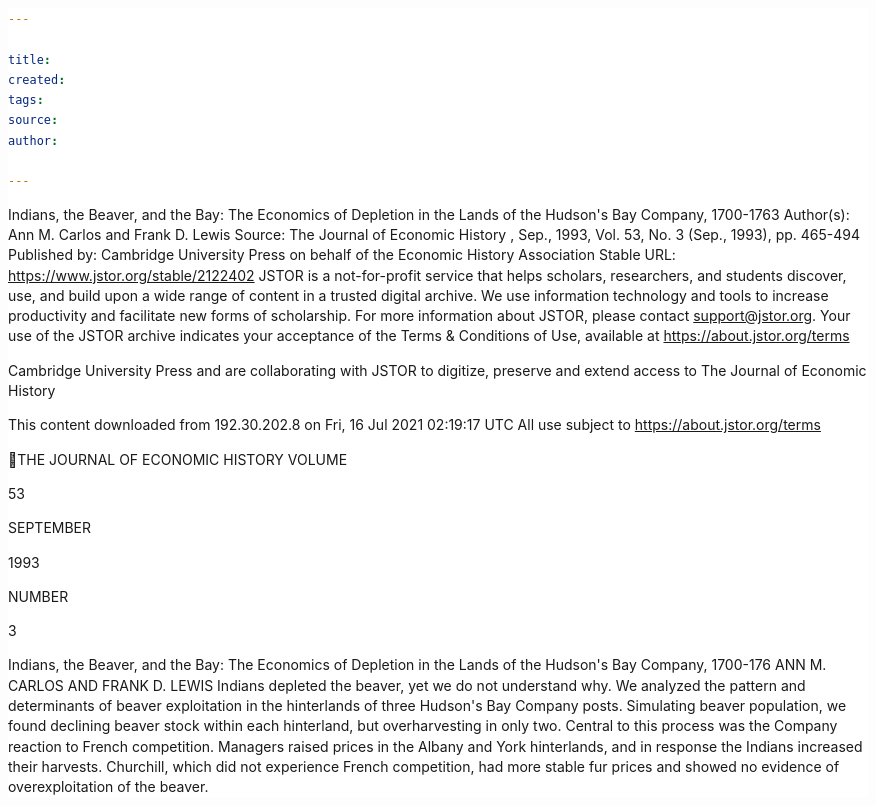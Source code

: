 ```yaml
---

title:
created:
tags:
source:
author:

---
```

Indians, the Beaver, and the Bay: The Economics of Depletion in the Lands of the
Hudson's Bay Company, 1700-1763
Author(s): Ann M. Carlos and Frank D. Lewis
Source: The Journal of Economic History , Sep., 1993, Vol. 53, No. 3 (Sep., 1993), pp.
465-494
Published by: Cambridge University Press on behalf of the Economic History
Association
Stable URL: https://www.jstor.org/stable/2122402
JSTOR is a not-for-profit service that helps scholars, researchers, and students discover, use, and build upon a wide
range of content in a trusted digital archive. We use information technology and tools to increase productivity and
facilitate new forms of scholarship. For more information about JSTOR, please contact support@jstor.org.
Your use of the JSTOR archive indicates your acceptance of the Terms & Conditions of Use, available at
https://about.jstor.org/terms

Cambridge University Press and are collaborating with JSTOR to digitize, preserve and extend
access to The Journal of Economic History

This content downloaded from
192.30.202.8 on Fri, 16 Jul 2021 02:19:17 UTC
All use subject to https://about.jstor.org/terms

THE JOURNAL OF ECONOMIC HISTORY
VOLUME

53

SEPTEMBER

1993

NUMBER

3

Indians, the Beaver, and the Bay: The
Economics of Depletion in the Lands of
the Hudson's Bay Company, 1700-176
ANN M. CARLOS AND FRANK D. LEWIS
Indians depleted the beaver, yet we do not understand why. We analyzed the
pattern and determinants of beaver exploitation in the hinterlands of three
Hudson's Bay Company posts. Simulating beaver population, we found declining
beaver stock within each hinterland, but overharvesting in only two. Central to
this process was the Company reaction to French competition. Managers raised
prices in the Albany and York hinterlands, and in response the Indians increased
their harvests. Churchill, which did not experience French competition, had more
stable fur prices and showed no evidence of overexploitation of the beaver.
